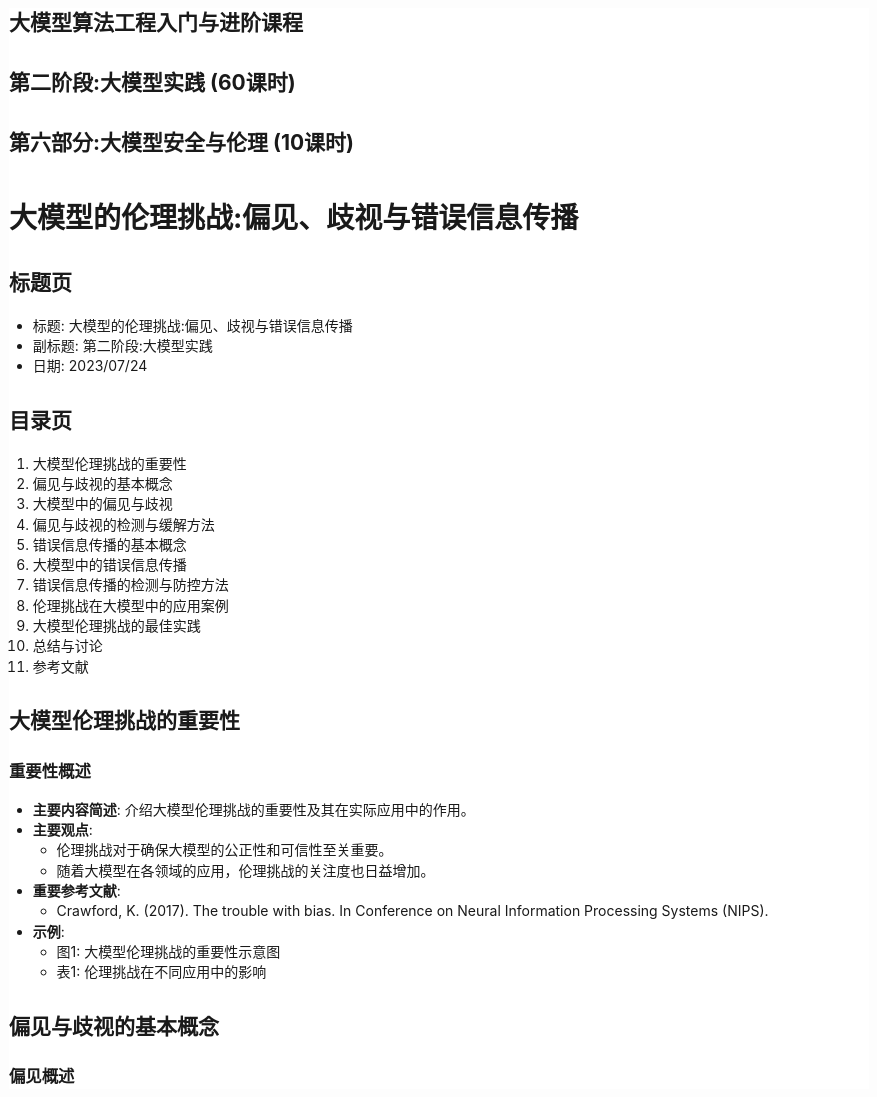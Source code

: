 
## 大模型算法工程入门与进阶课程

## 第二阶段:大模型实践 (60课时)

## 第六部分:大模型安全与伦理 (10课时)

# 大模型的伦理挑战:偏见、歧视与错误信息传播

## 标题页

- 标题: 大模型的伦理挑战:偏见、歧视与错误信息传播
- 副标题: 第二阶段:大模型实践
- 日期: 2023/07/24

## 目录页

1. 大模型伦理挑战的重要性
2. 偏见与歧视的基本概念
3. 大模型中的偏见与歧视
4. 偏见与歧视的检测与缓解方法
5. 错误信息传播的基本概念
6. 大模型中的错误信息传播
7. 错误信息传播的检测与防控方法
8. 伦理挑战在大模型中的应用案例
9. 大模型伦理挑战的最佳实践
10. 总结与讨论
11. 参考文献

## 大模型伦理挑战的重要性

### 重要性概述

- **主要内容简述**: 介绍大模型伦理挑战的重要性及其在实际应用中的作用。
- **主要观点**:
  - 伦理挑战对于确保大模型的公正性和可信性至关重要。
  - 随着大模型在各领域的应用，伦理挑战的关注度也日益增加。
- **重要参考文献**:
  - Crawford, K. (2017). The trouble with bias. In Conference on Neural Information Processing Systems (NIPS).
- **示例**:
  - 图1: 大模型伦理挑战的重要性示意图
  - 表1: 伦理挑战在不同应用中的影响

## 偏见与歧视的基本概念

### 偏见概述
